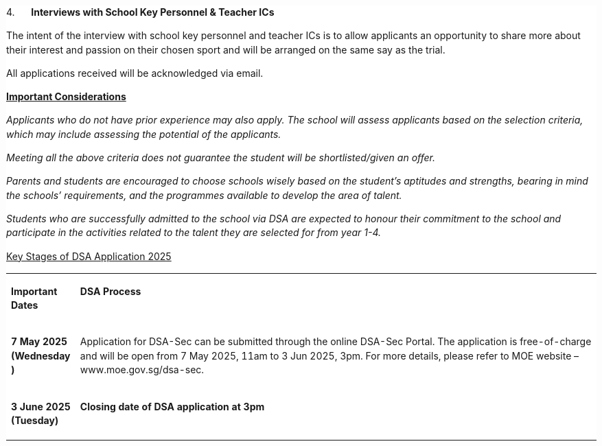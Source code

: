 <p>4.&nbsp;&nbsp;&nbsp;&nbsp;&nbsp; <strong>Interviews with School Key Personnel &amp; Teacher ICs</strong>
</p>
<p>The intent of the interview with school key personnel and teacher ICs
is to allow applicants an opportunity to share more about their interest
and passion on their chosen sport and will be arranged on the same say
as the trial.</p>
<p>All applications received will be acknowledged via email.</p>
<p><strong><u>Important Considerations</u></strong>
</p>
<p><em>Applicants who do not have prior experience may also apply. The school will assess applicants based on the selection criteria, which may include assessing the potential of the applicants.</em>
</p>
<p><em>Meeting all the above criteria does not guarantee the student will be shortlisted/given an offer.</em>
</p>
<p><em>Parents and students are encouraged to choose schools wisely based on the student’s aptitudes and strengths, bearing in mind the schools’ requirements, and the programmes available to develop the area of talent.</em>
</p>
<p><em>Students who are successfully admitted to the school via DSA are expected to honour their commitment to the school and participate in the activities related to the talent they are selected for from year 1-4.</em>
</p>
<p><u>Key Stages of DSA Application 2025</u>
</p>
<table style="minWidth: 50px">
<colgroup>
<col>
<col>
</colgroup>
<tbody>
<tr>
<td rowspan="1" colspan="1">
<p><strong>Important Dates</strong>
</p>
</td>
<td rowspan="1" colspan="1">
<p><strong>DSA Process</strong>
</p>
</td>
</tr>
<tr>
<td rowspan="1" colspan="1">
<p><strong>7 May 2025 (Wednesday)</strong>
</p>
</td>
<td rowspan="1" colspan="1">
<p>Application for DSA-Sec can be submitted through the online DSA-Sec Portal.
The application is free-of-charge and will be open from 7 May 2025, 11am
to 3 Jun 2025, 3pm. For more details, please refer to MOE website – <a rel="noopener noreferrer nofollow" target="_blank">www.moe.gov.sg/dsa-sec</a>.</p>
</td>
</tr>
<tr>
<td rowspan="1" colspan="1">
<p><strong>3 June 2025 (Tuesday)</strong>
</p>
<p></p>
</td>
<td rowspan="1" colspan="1">
<p><strong>Closing date of DSA application at 3pm</strong>
</p>
</td>